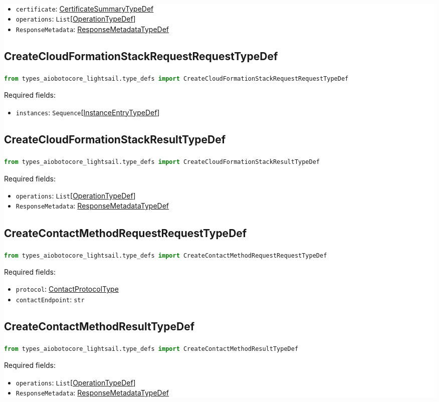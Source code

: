 - `certificate`:
  [CertificateSummaryTypeDef](./type_defs.md#certificatesummarytypedef)
- `operations`: `List`\[[OperationTypeDef](./type_defs.md#operationtypedef)\]
- `ResponseMetadata`:
  [ResponseMetadataTypeDef](./type_defs.md#responsemetadatatypedef)

<a id="createcloudformationstackrequestrequesttypedef"></a>

## CreateCloudFormationStackRequestRequestTypeDef

```python
from types_aiobotocore_lightsail.type_defs import CreateCloudFormationStackRequestRequestTypeDef
```

Required fields:

- `instances`:
  `Sequence`\[[InstanceEntryTypeDef](./type_defs.md#instanceentrytypedef)\]

<a id="createcloudformationstackresulttypedef"></a>

## CreateCloudFormationStackResultTypeDef

```python
from types_aiobotocore_lightsail.type_defs import CreateCloudFormationStackResultTypeDef
```

Required fields:

- `operations`: `List`\[[OperationTypeDef](./type_defs.md#operationtypedef)\]
- `ResponseMetadata`:
  [ResponseMetadataTypeDef](./type_defs.md#responsemetadatatypedef)

<a id="createcontactmethodrequestrequesttypedef"></a>

## CreateContactMethodRequestRequestTypeDef

```python
from types_aiobotocore_lightsail.type_defs import CreateContactMethodRequestRequestTypeDef
```

Required fields:

- `protocol`: [ContactProtocolType](./literals.md#contactprotocoltype)
- `contactEndpoint`: `str`

<a id="createcontactmethodresulttypedef"></a>

## CreateContactMethodResultTypeDef

```python
from types_aiobotocore_lightsail.type_defs import CreateContactMethodResultTypeDef
```

Required fields:

- `operations`: `List`\[[OperationTypeDef](./type_defs.md#operationtypedef)\]
- `ResponseMetadata`:
  [ResponseMetadataTypeDef](./type_defs.md#responsemetadatatypedef)
